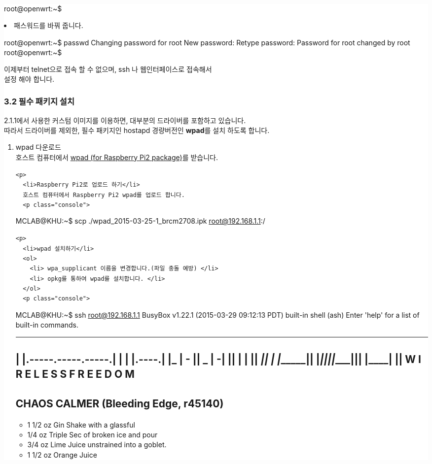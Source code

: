 root@openwrt:~$
    </p>
  </p>

  <p>
    <li>패스워드를 바꿔 줍니다.</li>
    <p class="console">
root@openwrt:~$ passwd
Changing password for root
New password:
Retype password:
Password for root changed by root
root@openwrt:~$
</p>
  </p>

이제부터 telnet으로 접속 할 수 없으며, ssh 나 웹인터페이스로 접속해서 <br />
설정 해야 합니다.

</ol>

<h3>3.2 필수 패키지 설치</h3>
<p>
2.1.1에서 사용한 커스텀 이미지를 이용하면, 대부분의 드라이버를 포함하고 있습니다. <br />
따라서 드라이버를 제외한, 필수 패키지인 hostapd 경량버전인 <strong>wpad</strong>를 설치 하도록 합니다. <br />

  <ol>
    <p>
      <li>wpad 다운로드</li>
      호스트 컴퓨터에서 <a href="https://downloads.openwrt.org/chaos_calmer/15.05-rc3/brcm2708/bcm2709/packages/base/wpad_2015-03-25-1_brcm2708.ipk">wpad (for Raspberry Pi2 package)</a>를 받습니다.
    </p>

    <p>    
      <li>Raspberry Pi2로 업로드 하기</li>
      호스트 컴퓨터에서 Raspberry Pi2 wpad를 업로드 합니다.
      <p class="console">
MCLAB@KHU:~$ scp ./wpad_2015-03-25-1_brcm2708.ipk root@192.168.1.1:/
      </p>
    </p>

    <p>
      <li>wpad 설치하기</li>
      <ol>
        <li> wpa_supplicant 이름을 변경합니다.(파일 충돌 예방) </li>
        <li> opkg를 통하여 wpad를 설치합니다. </li>
      </ol>
      <p class="console">
MCLAB@KHU:~$ ssh root@192.168.1.1
BusyBox v1.22.1 (2015-03-29 09:12:13 PDT) built-in shell (ash)
Enter 'help' for a list of built-in commands.

  _______                     ________        __
 |       |.-----.-----.-----.|  |  |  |.----.|  |_
 |   -   ||  _  |  -__|     ||  |  |  ||   _||   _|
 |_______||   __|_____|__|__||________||__|  |____|
          |__| W I R E L E S S   F R E E D O M
 -----------------------------------------------------
 CHAOS CALMER (Bleeding Edge, r45140)
 -----------------------------------------------------
  * 1 1/2 oz Gin            Shake with a glassful
  * 1/4 oz Triple Sec       of broken ice and pour
  * 3/4 oz Lime Juice       unstrained into a goblet.
  * 1 1/2 oz Orange Juice